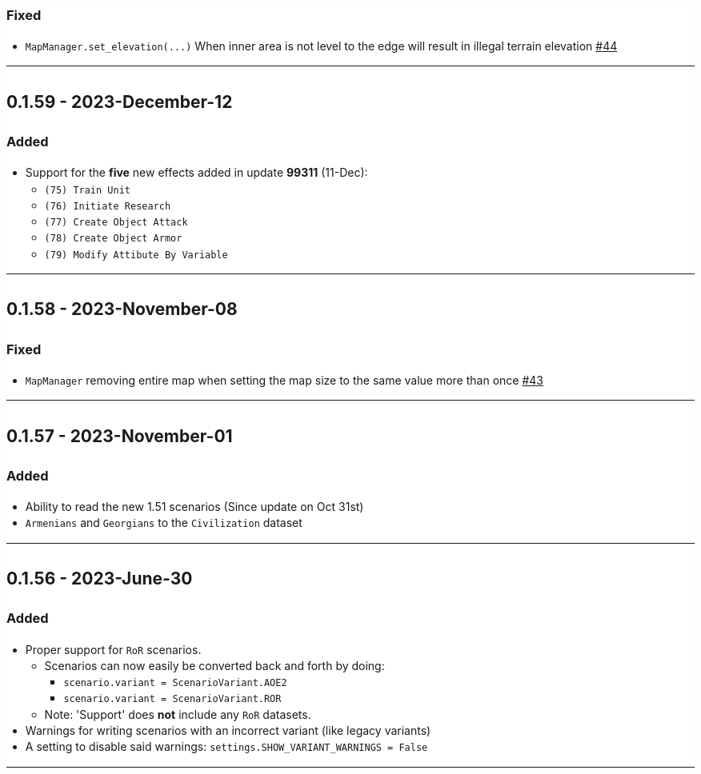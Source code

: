 ### Fixed

- `MapManager.set_elevation(...)` When inner area is not level to the edge will result in illegal terrain elevation [#44]

[#44]: https://github.com/KSneijders/AoE2ScenarioParser/issues/44

---

## 0.1.59 - 2023-December-12

### Added

- Support for the **five** new effects added in update **99311** (11-Dec):
  - `(75) Train Unit`
  - `(76) Initiate Research`
  - `(77) Create Object Attack`
  - `(78) Create Object Armor`
  - `(79) Modify Attibute By Variable`

---

## 0.1.58 - 2023-November-08

### Fixed

- `MapManager` removing entire map when setting the map size to the same value more than once [#43]

[#43]: https://github.com/KSneijders/AoE2ScenarioParser/issues/43

---

## 0.1.57 - 2023-November-01

### Added

- Ability to read the new 1.51 scenarios (Since update on Oct 31st)
- `Armenians` and `Georgians` to the `Civilization` dataset 

---

## 0.1.56 - 2023-June-30

### Added

- Proper support for `RoR` scenarios. 
  - Scenarios can now easily be converted back and forth by doing:
    - `scenario.variant = ScenarioVariant.AOE2`
    - `scenario.variant = ScenarioVariant.ROR`
  - Note: 'Support' does **not** include any `RoR` datasets.
- Warnings for writing scenarios with an incorrect variant (like legacy variants)
- A setting to disable said warnings: `settings.SHOW_VARIANT_WARNINGS = False`

---

[@ougidarkness]: https://github.com/MegaDusknoir
[#73]: https://github.com/KSneijders/AoE2ScenarioParser/pull/73
[#71]: https://github.com/KSneijders/AoE2ScenarioParser/pull/71
[@Alian713]: https://github.com/Divy1211
[@mardaravicius]: https://github.com/mardaravicius
[XS Check]: https://github.com/Divy1211/xs-check
[#42]: https://github.com/KSneijders/AoE2ScenarioParser/issues/42
[#40]: https://github.com/KSneijders/AoE2ScenarioParser/pull/40
[#36]: https://github.com/KSneijders/AoE2ScenarioParser/pull/36
[#18]: https://github.com/KSneijders/AoE2ScenarioParser/pull/18
[#31]: https://github.com/KSneijders/AoE2ScenarioParser/pull/31
[#30]: https://github.com/KSneijders/AoE2ScenarioParser/pull/30
[#28]: https://github.com/KSneijders/AoE2ScenarioParser/pull/28
[#25]: https://github.com/KSneijders/AoE2ScenarioParser/pull/25
[#22]: https://github.com/KSneijders/AoE2ScenarioParser/pull/22
[#24]: https://github.com/KSneijders/AoE2ScenarioParser/pull/24
[issue #21]: https://github.com/KSneijders/AoE2ScenarioParser/issues/21
[47820]: https://www.ageofempires.com/news/aoe2de-update-47820/
[issue #12]: https://github.com/KSneijders/AoE2ScenarioParser/issues/12
[issue #10]: https://github.com/KSneijders/AoE2ScenarioParser/issues/10
[issue #9]: https://github.com/KSneijders/AoE2ScenarioParser/issues/9
[datasets cheatsheet]: https://github.com/KSneijders/AoE2ScenarioParser/blob/master/cheatsheets/DATASETS.md
[readthedocs dataset]: https://aoe2scenarioparser.readthedocs.io/en/master/
[couple of important changes]: https://github.com/KSneijders/AoE2ScenarioParser/blob/master/resources/md/update_to_0.1.0.md
[44725]: https://www.ageofempires.com/news/aoeiide-update-44725/
[html file]: https://github.com/KSneijders/AoE2ScenarioParser/blob/master/resources/personal_docs/file_structure.html
[documentation api]: https://aoe2scenarioparser.readthedocs.io/en/master/
[keep a changelog]: https://keepachangelog.com/en/1.0.0/
[github edit scenario]: https://github.com/KSneijders/AoE2ScenarioParser#editing-a-scenario
[t-west]: https://github.com/twestura/